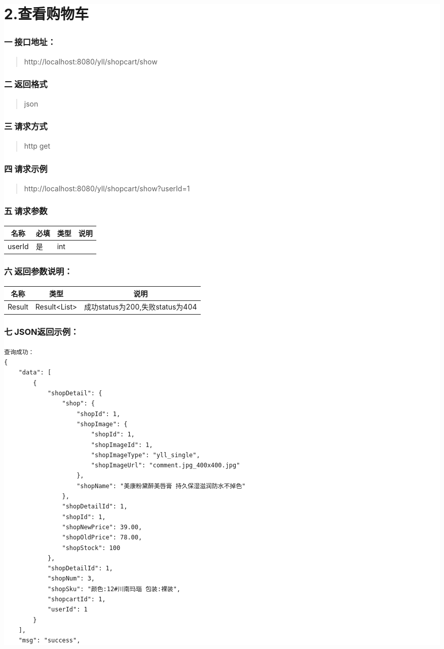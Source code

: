 
# 2.查看购物车
### 一 接口地址：

> http://localhost:8080/yll/shopcart/show

### 二  返回格式

> json

### 三 请求方式

> http get

### 四 请求示例

> http://localhost:8080/yll/shopcart/show?userId=1

### 五 请求参数

| 名称  | 必填 | 类型   | 说明               |
| ----- | ---- | ------ | ------------------ |
| userId | 是 | int |  |

### 六 返回参数说明：

| 名称         | 类型 | 说明 |
| ------------ | ---- | ---- |
| Result | Result<List<ShopcartVo>> | 成功status为200,失败status为404 |

### 七 JSON返回示例：

```
查询成功：
{
    "data": [
        {
            "shopDetail": {
                "shop": {
                    "shopId": 1,
                    "shopImage": {
                        "shopId": 1,
                        "shopImageId": 1,
                        "shopImageType": "yll_single",
                        "shopImageUrl": "comment.jpg_400x400.jpg"
                    },
                    "shopName": "美康粉黛醉美唇膏 持久保湿滋润防水不掉色"
                },
                "shopDetailId": 1,
                "shopId": 1,
                "shopNewPrice": 39.00,
                "shopOldPrice": 78.00,
                "shopStock": 100
            },
            "shopDetailId": 1,
            "shopNum": 3,
            "shopSku": "颜色:12#川南玛瑙 包装:裸装",
            "shopcartId": 1,
            "userId": 1
        }
    ],
    "msg": "success",
```